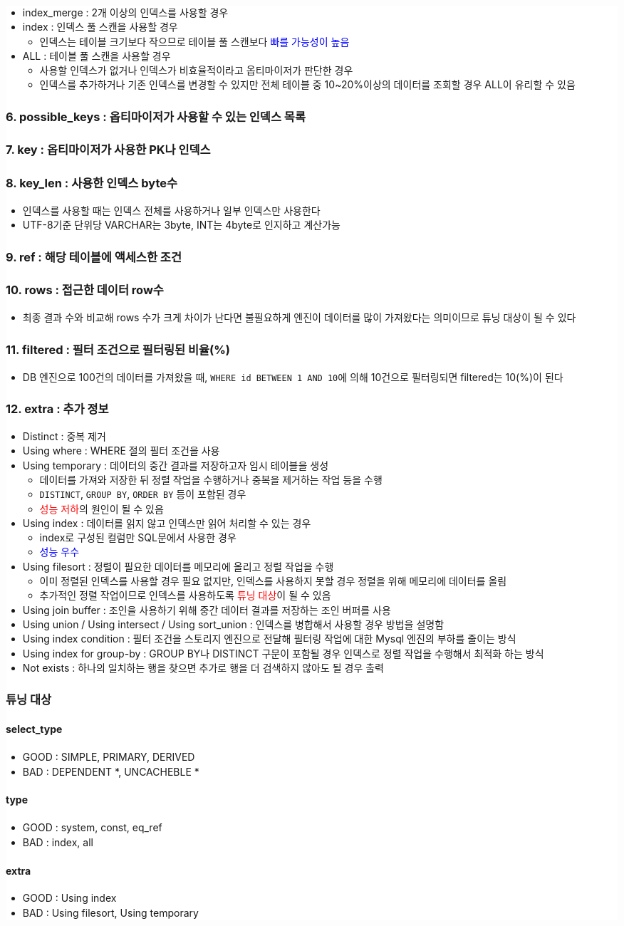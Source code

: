 - index_merge : 2개 이상의 인덱스를 사용할 경우
- index : 인덱스 풀 스캔을 사용할 경우
  - 인덱스는 테이블 크기보다 작으므로 테이블 풀 스캔보다 <span style="color: blue;">빠를 가능성이 높음</span>
- ALL : 테이블 풀 스캔을 사용할 경우
  - 사용할 인덱스가 없거나 인덱스가 비효율적이라고 옵티마이저가 판단한 경우
  - 인덱스를 추가하거나 기존 인덱스를 변경할 수 있지만 전체 테이블 중 10~20%이상의 데이터를 조회할 경우 ALL이 유리할 수 있음


### 6. possible_keys : 옵티마이저가 사용할 수 있는 인덱스 목록
### 7. key : 옵티마이저가 사용한 PK나 인덱스
### 8. key_len : 사용한 인덱스 byte수
- 인덱스를 사용할 때는 인덱스 전체를 사용하거나 일부 인덱스만 사용한다
- UTF-8기준 단위당 VARCHAR는 3byte, INT는 4byte로 인지하고 계산가능

### 9. ref : 해당 테이블에 액세스한 조건

### 10. rows : 접근한 데이터 row수
- 최종 결과 수와 비교해 rows 수가 크게 차이가 난다면 불필요하게 엔진이 데이터를 많이 가져왔다는 의미이므로 튜닝 대상이 될 수 있다

### 11. filtered : 필터 조건으로 필터링된 비율(%)
- DB 엔진으로 100건의 데이터를 가져왔을 때, `WHERE id BETWEEN 1 AND 10`에 의해 10건으로 필터링되면 filtered는 10(%)이 된다

### 12. extra : 추가 정보
- Distinct : 중복 제거
- Using where : WHERE 절의 필터 조건을 사용
- Using temporary : 데이터의 중간 결과를 저장하고자 임시 테이블을 생성
  - 데이터를 가져와 저장한 뒤 정렬 작업을 수행하거나 중복을 제거하는 작업 등을 수행
  - `DISTINCT`, `GROUP BY`, `ORDER BY` 등이 포함된 경우
  - <span style="color: red;">성능 저하</span>의 원인이 될 수 있음
- Using index : 데이터를 읽지 않고 인덱스만 읽어 처리할 수 있는 경우
  - index로 구성된 컬럼만 SQL문에서 사용한 경우
  - <span style="color: blue;">성능 우수</span>
- Using filesort : 정렬이 필요한 데이터를 메모리에 올리고 정렬 작업을 수행
  - 이미 정렬된 인덱스를 사용할 경우 필요 없지만, 인덱스를 사용하지 못할 경우 정렬을 위해 메모리에 데이터를 올림
  - 추가적인 정렬 작업이므로 인덱스를 사용하도록 <span style="color: red;">튜닝 대상</span>이 될 수 있음
- Using join buffer : 조인을 사용하기 위해 중간 데이터 결과를 저장하는 조인 버퍼를 사용
- Using union / Using intersect / Using sort_union : 인덱스를 병합해서 사용할 경우 방법을 설명함
- Using index condition : 필터 조건을 스토리지 엔진으로 전달해 필터링 작업에 대한 Mysql 엔진의 부하를 줄이는 방식
- Using index for group-by : GROUP BY나 DISTINCT 구문이 포함될 경우 인덱스로 정렬 작업을 수행해서 최적화 하는 방식
- Not exists : 하나의 일치하는 행을 찾으면 추가로 행을 더 검색하지 않아도 될 경우 출력

### 튜닝 대상
#### select_type
- GOOD : SIMPLE, PRIMARY, DERIVED
- BAD : DEPENDENT *, UNCACHEBLE *

#### type
- GOOD : system, const, eq_ref
- BAD : index, all

#### extra
- GOOD : Using index
- BAD : Using filesort, Using temporary